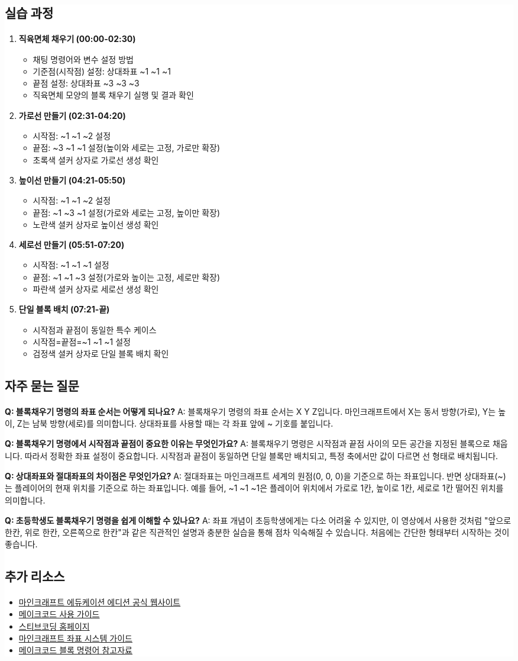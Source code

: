 ## 실습 과정

1. **직육면체 채우기 (00:00-02:30)**
   - 채팅 명령어와 변수 설정 방법
   - 기준점(시작점) 설정: 상대좌표 ~1 ~1 ~1
   - 끝점 설정: 상대좌표 ~3 ~3 ~3
   - 직육면체 모양의 블록 채우기 실행 및 결과 확인

2. **가로선 만들기 (02:31-04:20)**
   - 시작점: ~1 ~1 ~2 설정
   - 끝점: ~3 ~1 ~1 설정(높이와 세로는 고정, 가로만 확장)
   - 초록색 셜커 상자로 가로선 생성 확인

3. **높이선 만들기 (04:21-05:50)**
   - 시작점: ~1 ~1 ~2 설정
   - 끝점: ~1 ~3 ~1 설정(가로와 세로는 고정, 높이만 확장)
   - 노란색 셜커 상자로 높이선 생성 확인

4. **세로선 만들기 (05:51-07:20)**
   - 시작점: ~1 ~1 ~1 설정
   - 끝점: ~1 ~1 ~3 설정(가로와 높이는 고정, 세로만 확장)
   - 파란색 셜커 상자로 세로선 생성 확인

5. **단일 블록 배치 (07:21-끝)**
   - 시작점과 끝점이 동일한 특수 케이스
   - 시작점=끝점=~1 ~1 ~1 설정
   - 검정색 셜커 상자로 단일 블록 배치 확인

## 자주 묻는 질문

**Q: 블록채우기 명령의 좌표 순서는 어떻게 되나요?**
A: 블록채우기 명령의 좌표 순서는 X Y Z입니다. 마인크래프트에서 X는 동서 방향(가로), Y는 높이, Z는 남북 방향(세로)를 의미합니다. 상대좌표를 사용할 때는 각 좌표 앞에 ~ 기호를 붙입니다.

**Q: 블록채우기 명령에서 시작점과 끝점이 중요한 이유는 무엇인가요?**
A: 블록채우기 명령은 시작점과 끝점 사이의 모든 공간을 지정된 블록으로 채웁니다. 따라서 정확한 좌표 설정이 중요합니다. 시작점과 끝점이 동일하면 단일 블록만 배치되고, 특정 축에서만 값이 다르면 선 형태로 배치됩니다.

**Q: 상대좌표와 절대좌표의 차이점은 무엇인가요?**
A: 절대좌표는 마인크래프트 세계의 원점(0, 0, 0)을 기준으로 하는 좌표입니다. 반면 상대좌표(~)는 플레이어의 현재 위치를 기준으로 하는 좌표입니다. 예를 들어, ~1 ~1 ~1은 플레이어 위치에서 가로로 1칸, 높이로 1칸, 세로로 1칸 떨어진 위치를 의미합니다.

**Q: 초등학생도 블록채우기 명령을 쉽게 이해할 수 있나요?**
A: 좌표 개념이 초등학생에게는 다소 어려울 수 있지만, 이 영상에서 사용한 것처럼 "앞으로 한칸, 위로 한칸, 오른쪽으로 한칸"과 같은 직관적인 설명과 충분한 실습을 통해 점차 익숙해질 수 있습니다. 처음에는 간단한 형태부터 시작하는 것이 좋습니다.

## 추가 리소스

- [마인크래프트 에듀케이션 에디션 공식 웹사이트](https://education.minecraft.net/)
- [메이크코드 사용 가이드](링크)
- [스티브코딩 홈페이지](https://stevecoding.kr/)
- [마인크래프트 좌표 시스템 가이드](링크)
- [메이크코드 블록 명령어 참고자료](링크)
